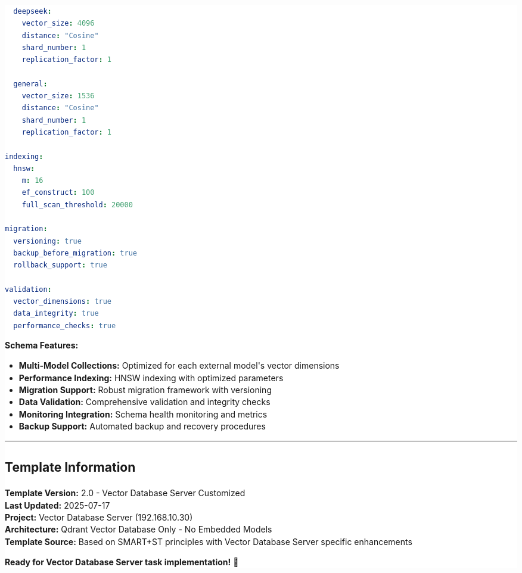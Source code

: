 ```yaml
  deepseek:
    vector_size: 4096
    distance: "Cosine"
    shard_number: 1
    replication_factor: 1
    
  general:
    vector_size: 1536
    distance: "Cosine"
    shard_number: 1
    replication_factor: 1

indexing:
  hnsw:
    m: 16
    ef_construct: 100
    full_scan_threshold: 20000
    
migration:
  versioning: true
  backup_before_migration: true
  rollback_support: true
  
validation:
  vector_dimensions: true
  data_integrity: true
  performance_checks: true
```

**Schema Features:**
- **Multi-Model Collections:** Optimized for each external model's vector dimensions
- **Performance Indexing:** HNSW indexing with optimized parameters
- **Migration Support:** Robust migration framework with versioning
- **Data Validation:** Comprehensive validation and integrity checks
- **Monitoring Integration:** Schema health monitoring and metrics
- **Backup Support:** Automated backup and recovery procedures

---

## Template Information

**Template Version:** 2.0 - Vector Database Server Customized  
**Last Updated:** 2025-07-17  
**Project:** Vector Database Server (192.168.10.30)  
**Architecture:** Qdrant Vector Database Only - No Embedded Models  
**Template Source:** Based on SMART+ST principles with Vector Database Server specific enhancements  

**Ready for Vector Database Server task implementation!** 🚀
